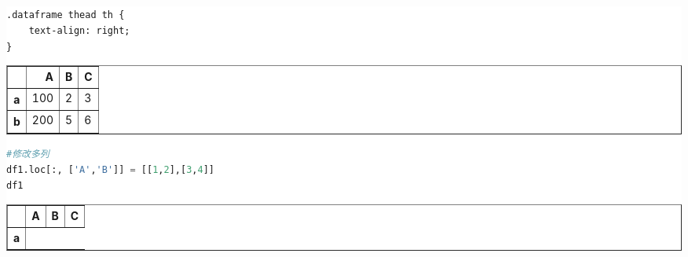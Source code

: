     .dataframe thead th {
        text-align: right;
    }
</style>
<table border="1" class="dataframe">
  <thead>
    <tr style="text-align: right;">
      <th></th>
      <th>A</th>
      <th>B</th>
      <th>C</th>
    </tr>
  </thead>
  <tbody>
    <tr>
      <th>a</th>
      <td>100</td>
      <td>2</td>
      <td>3</td>
    </tr>
    <tr>
      <th>b</th>
      <td>200</td>
      <td>5</td>
      <td>6</td>
    </tr>
  </tbody>
</table>
</div>




```python
#修改多列
df1.loc[:, ['A','B']] = [[1,2],[3,4]]  
df1
```




<div>
<style scoped>
    .dataframe tbody tr th:only-of-type {
        vertical-align: middle;
    }

    .dataframe tbody tr th {
        vertical-align: top;
    }

    .dataframe thead th {
        text-align: right;
    }
</style>
<table border="1" class="dataframe">
  <thead>
    <tr style="text-align: right;">
      <th></th>
      <th>A</th>
      <th>B</th>
      <th>C</th>
    </tr>
  </thead>
  <tbody>
    <tr>
      <th>a</th>
